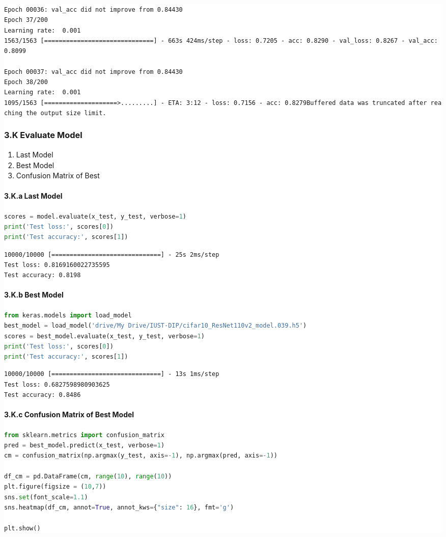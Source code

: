    Epoch 00036: val_acc did not improve from 0.84430
    Epoch 37/200
    Learning rate:  0.001
    1563/1563 [==============================] - 663s 424ms/step - loss: 0.7205 - acc: 0.8290 - val_loss: 0.8267 - val_acc: 0.8099

    Epoch 00037: val_acc did not improve from 0.84430
    Epoch 38/200
    Learning rate:  0.001
    1095/1563 [====================>.........] - ETA: 3:12 - loss: 0.7156 - acc: 0.8279Buffered data was truncated after reaching the output size limit.

### 3.K Evaluate Model
1. Last Model
2. Best Model
3. Confusion Matrix of Best

#### 3.K.a Last Model


```python
scores = model.evaluate(x_test, y_test, verbose=1)
print('Test loss:', scores[0])
print('Test accuracy:', scores[1])
```

    10000/10000 [==============================] - 25s 2ms/step
    Test loss: 0.8169160022735595
    Test accuracy: 0.8198


#### 3.K.b Best Model


```python
from keras.models import load_model
best_model = load_model('drive/My Drive/IUST-DIP/cifar10_ResNet110v2_model.039.h5')
scores = best_model.evaluate(x_test, y_test, verbose=1)
print('Test loss:', scores[0])
print('Test accuracy:', scores[1])
```

    10000/10000 [==============================] - 13s 1ms/step
    Test loss: 0.6827598980903625
    Test accuracy: 0.8486


#### 3.K.c Confusion Matrix of Best Model


```python
from sklearn.metrics import confusion_matrix
pred = best_model.predict(x_test, verbose=1)
cm = confusion_matrix(np.argmax(y_test, axis=-1), np.argmax(pred, axis=-1))

df_cm = pd.DataFrame(cm, range(10), range(10))
plt.figure(figsize = (10,7))
sns.set(font_scale=1.1)
sns.heatmap(df_cm, annot=True, annot_kws={"size": 16}, fmt='g')

plt.show()
```
